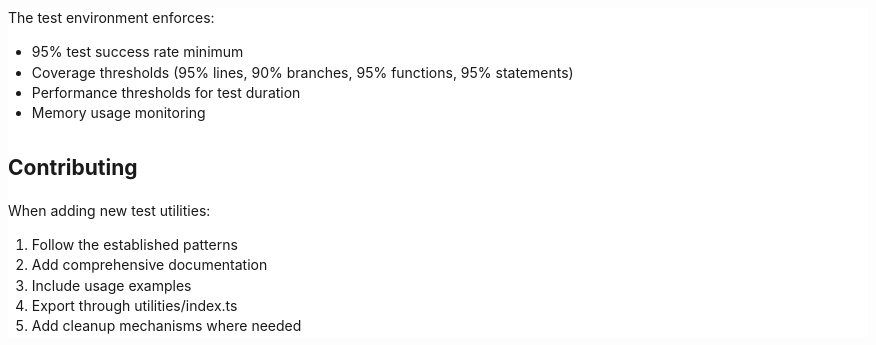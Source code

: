 The test environment enforces:
- 95% test success rate minimum
- Coverage thresholds (95% lines, 90% branches, 95% functions, 95% statements)
- Performance thresholds for test duration
- Memory usage monitoring

## Contributing

When adding new test utilities:
1. Follow the established patterns
2. Add comprehensive documentation
3. Include usage examples
4. Export through utilities/index.ts
5. Add cleanup mechanisms where needed